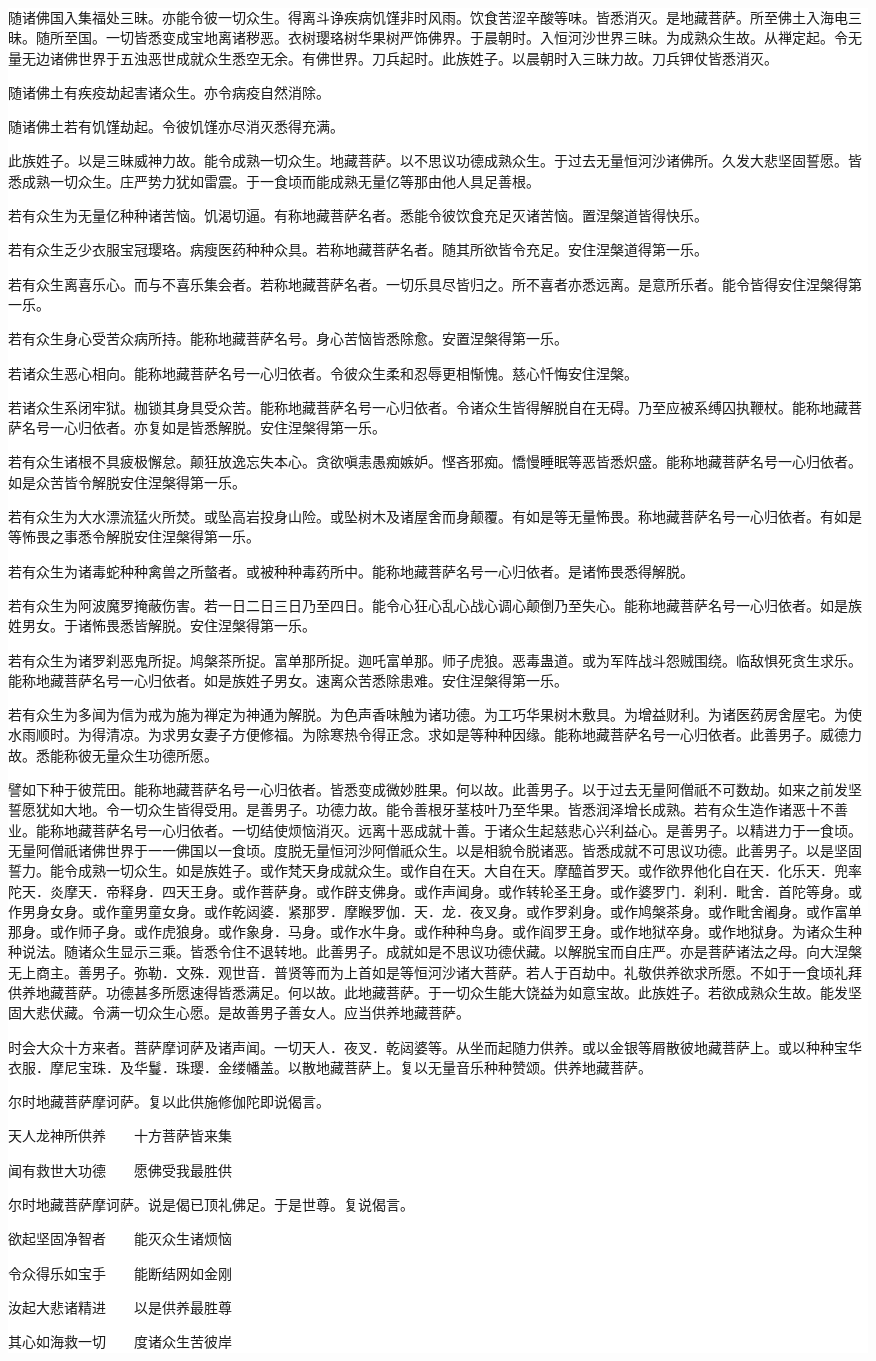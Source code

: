 随诸佛国入集福处三昧。亦能令彼一切众生。得离斗诤疾病饥馑非时风雨。饮食苦涩辛酸等味。皆悉消灭。是地藏菩萨。所至佛土入海电三昧。随所至国。一切皆悉变成宝地离诸秽恶。衣树璎珞树华果树严饰佛界。于晨朝时。入恒河沙世界三昧。为成熟众生故。从禅定起。令无量无边诸佛世界于五浊恶世成就众生悉空无余。有佛世界。刀兵起时。此族姓子。以晨朝时入三昧力故。刀兵钾仗皆悉消灭。  

随诸佛土有疾疫劫起害诸众生。亦令病疫自然消除。  

随诸佛土若有饥馑劫起。令彼饥馑亦尽消灭悉得充满。  

此族姓子。以是三昧威神力故。能令成熟一切众生。地藏菩萨。以不思议功德成熟众生。于过去无量恒河沙诸佛所。久发大悲坚固誓愿。皆悉成熟一切众生。庄严势力犹如雷震。于一食顷而能成熟无量亿等那由他人具足善根。  

若有众生为无量亿种种诸苦恼。饥渴切逼。有称地藏菩萨名者。悉能令彼饮食充足灭诸苦恼。置涅槃道皆得快乐。  

若有众生乏少衣服宝冠璎珞。病瘦医药种种众具。若称地藏菩萨名者。随其所欲皆令充足。安住涅槃道得第一乐。  

若有众生离喜乐心。而与不喜乐集会者。若称地藏菩萨名者。一切乐具尽皆归之。所不喜者亦悉远离。是意所乐者。能令皆得安住涅槃得第一乐。  

若有众生身心受苦众病所持。能称地藏菩萨名号。身心苦恼皆悉除愈。安置涅槃得第一乐。  

若诸众生恶心相向。能称地藏菩萨名号一心归依者。令彼众生柔和忍辱更相惭愧。慈心忏悔安住涅槃。  

若诸众生系闭牢狱。枷锁其身具受众苦。能称地藏菩萨名号一心归依者。令诸众生皆得解脱自在无碍。乃至应被系缚囚执鞭杖。能称地藏菩萨名号一心归依者。亦复如是皆悉解脱。安住涅槃得第一乐。  

若有众生诸根不具疲极懈怠。颠狂放逸忘失本心。贪欲嗔恚愚痴嫉妒。悭吝邪痴。憍慢睡眠等恶皆悉炽盛。能称地藏菩萨名号一心归依者。如是众苦皆令解脱安住涅槃得第一乐。  

若有众生为大水漂流猛火所焚。或坠高岩投身山险。或坠树木及诸屋舍而身颠覆。有如是等无量怖畏。称地藏菩萨名号一心归依者。有如是等怖畏之事悉令解脱安住涅槃得第一乐。  

若有众生为诸毒蛇种种禽兽之所螫者。或被种种毒药所中。能称地藏菩萨名号一心归依者。是诸怖畏悉得解脱。  

若有众生为阿波魔罗掩蔽伤害。若一日二日三日乃至四日。能令心狂心乱心战心调心颠倒乃至失心。能称地藏菩萨名号一心归依者。如是族姓男女。于诸怖畏悉皆解脱。安住涅槃得第一乐。  

若有众生为诸罗刹恶鬼所捉。鸠槃茶所捉。富单那所捉。迦吒富单那。师子虎狼。恶毒蛊道。或为军阵战斗怨贼围绕。临敌惧死贪生求乐。能称地藏菩萨名号一心归依者。如是族姓子男女。速离众苦悉除患难。安住涅槃得第一乐。  

若有众生为多闻为信为戒为施为禅定为神通为解脱。为色声香味触为诸功德。为工巧华果树木敷具。为增益财利。为诸医药房舍屋宅。为使水雨顺时。为得清凉。为求男女妻子方便修福。为除寒热令得正念。求如是等种种因缘。能称地藏菩萨名号一心归依者。此善男子。威德力故。悉能称彼无量众生功德所愿。  

譬如下种于彼荒田。能称地藏菩萨名号一心归依者。皆悉变成微妙胜果。何以故。此善男子。以于过去无量阿僧祇不可数劫。如来之前发坚誓愿犹如大地。令一切众生皆得受用。是善男子。功德力故。能令善根牙茎枝叶乃至华果。皆悉润泽增长成熟。若有众生造作诸恶十不善业。能称地藏菩萨名号一心归依者。一切结使烦恼消灭。远离十恶成就十善。于诸众生起慈悲心兴利益心。是善男子。以精进力于一食顷。无量阿僧祇诸佛世界于一一佛国以一食顷。度脱无量恒河沙阿僧祇众生。以是相貌令脱诸恶。皆悉成就不可思议功德。此善男子。以是坚固誓力。能令成熟一切众生。如是族姓子。或作梵天身成就众生。或作自在天。大自在天。摩醯首罗天。或作欲界他化自在天．化乐天．兜率陀天．炎摩天．帝释身．四天王身。或作菩萨身。或作辟支佛身。或作声闻身。或作转轮圣王身。或作婆罗门．刹利．毗舍．首陀等身。或作男身女身。或作童男童女身。或作乾闼婆．紧那罗．摩睺罗伽．天．龙．夜叉身。或作罗刹身。或作鸠槃茶身。或作毗舍阇身。或作富单那身。或作师子身。或作虎狼身。或作象身．马身。或作水牛身。或作种种鸟身。或作阎罗王身。或作地狱卒身。或作地狱身。为诸众生种种说法。随诸众生显示三乘。皆悉令住不退转地。此善男子。成就如是不思议功德伏藏。以解脱宝而自庄严。亦是菩萨诸法之母。向大涅槃无上商主。善男子。弥勒．文殊．观世音．普贤等而为上首如是等恒河沙诸大菩萨。若人于百劫中。礼敬供养欲求所愿。不如于一食顷礼拜供养地藏菩萨。功德甚多所愿速得皆悉满足。何以故。此地藏菩萨。于一切众生能大饶益为如意宝故。此族姓子。若欲成熟众生故。能发坚固大悲伏藏。令满一切众生心愿。是故善男子善女人。应当供养地藏菩萨。  

时会大众十方来者。菩萨摩诃萨及诸声闻。一切天人．夜叉．乾闼婆等。从坐而起随力供养。或以金银等屑散彼地藏菩萨上。或以种种宝华衣服．摩尼宝珠．及华鬘．珠璎．金缕幡盖。以散地藏菩萨上。复以无量音乐种种赞颂。供养地藏菩萨。  

尔时地藏菩萨摩诃萨。复以此供施修伽陀即说偈言。  

天人龙神所供养　　十方菩萨皆来集  

闻有救世大功德　　愿佛受我最胜供  

尔时地藏菩萨摩诃萨。说是偈已顶礼佛足。于是世尊。复说偈言。  

欲起坚固净智者　　能灭众生诸烦恼  

令众得乐如宝手　　能断结网如金刚  

汝起大悲诸精进　　以是供养最胜尊  

其心如海救一切　　度诸众生苦彼岸  

